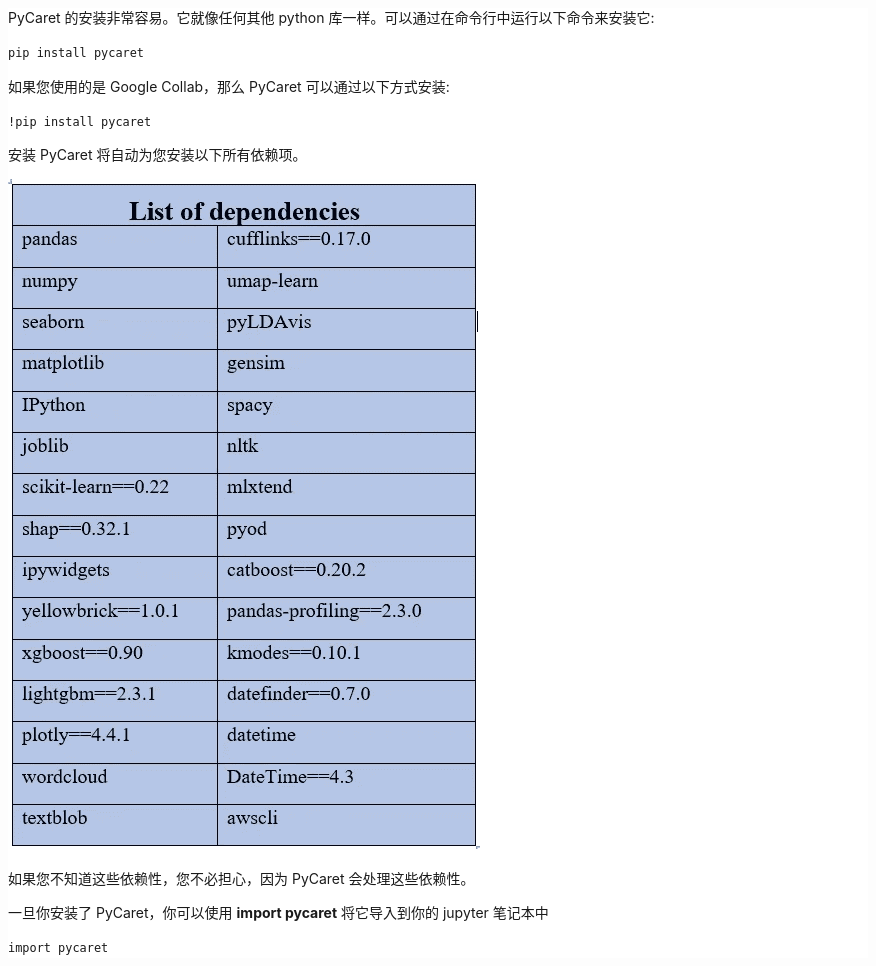 PyCaret 的安装非常容易。它就像任何其他 python 库一样。可以通过在命令行中运行以下命令来安装它:

```
pip install pycaret
```

如果您使用的是 Google Collab，那么 PyCaret 可以通过以下方式安装:

```
!pip install pycaret
```

安装 PyCaret 将自动为您安装以下所有依赖项。

![](img/8dc1b0b6a9989a76c93023f7a6e901e5.png)

如果您不知道这些依赖性，您不必担心，因为 PyCaret 会处理这些依赖性。

一旦你安装了 PyCaret，你可以使用 **import pycaret** 将它导入到你的 jupyter 笔记本中

```
import pycaret
```
